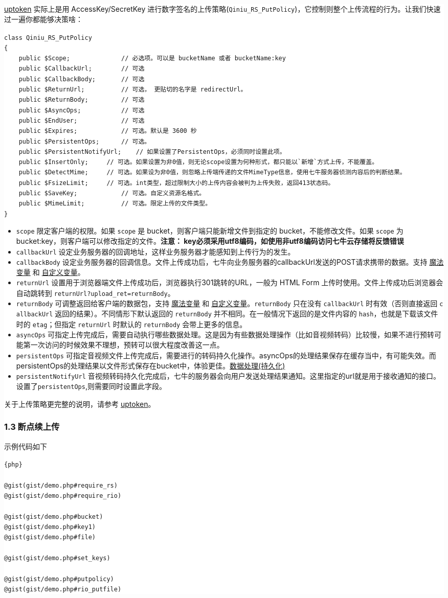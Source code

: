 
[uptoken](http://docs.qiniu.com/api/put.html#uploadToken) 实际上是用 AccessKey/SecretKey 进行数字签名的上传策略(`Qiniu_RS_PutPolicy`)，它控制则整个上传流程的行为。让我们快速过一遍你都能够决策啥：

	class Qiniu_RS_PutPolicy
	{
		public $Scope;				// 必选项。可以是 bucketName 或者 bucketName:key
		public $CallbackUrl;		// 可选
		public $CallbackBody;		// 可选
		public $ReturnUrl;			// 可选， 更贴切的名字是 redirectUrl。
		public $ReturnBody;			// 可选
		public $AsyncOps;			// 可选
		public $EndUser;			// 可选
		public $Expires;			// 可选。默认是 3600 秒
		public $PersistentOps;		// 可选。
		public $PersistentNotifyUrl;	// 如果设置了PersistentOps，必须同时设置此项。
		public $InsertOnly;		// 可选。如果设置为非0值，则无论scope设置为何种形式，都只能以`新增`方式上传，不能覆盖。
		public $DetectMime;		// 可选。如果设为非0值，则忽略上传端传递的文件MimeType信息，使用七牛服务器侦测内容后的判断结果。
		public $FsizeLimit;		// 可选。int类型，超过限制大小的上传内容会被判为上传失败，返回413状态码。
		public $SaveKey;			// 可选。自定义资源名格式。
		public $MimeLimit;			// 可选。限定上传的文件类型。
	}

* `scope` 限定客户端的权限。如果 `scope` 是 bucket，则客户端只能新增文件到指定的 bucket，不能修改文件。如果 `scope` 为 bucket:key，则客户端可以修改指定的文件。**注意： key必须采用utf8编码，如使用非utf8编码访问七牛云存储将反馈错误**
* `callbackUrl` 设定业务服务器的回调地址，这样业务服务器才能感知到上传行为的发生。
* `callbackBody` 设定业务服务器的回调信息。文件上传成功后，七牛向业务服务器的callbackUrl发送的POST请求携带的数据。支持 [魔法变量](http://docs.qiniu.com/api/put.html#MagicVariables) 和 [自定义变量](http://docs.qiniu.com/api/put.html#xVariables)。
* `returnUrl` 设置用于浏览器端文件上传成功后，浏览器执行301跳转的URL，一般为 HTML Form 上传时使用。文件上传成功后浏览器会自动跳转到 `returnUrl?upload_ret=returnBody`。
* `returnBody` 可调整返回给客户端的数据包，支持 [魔法变量](http://docs.qiniu.com/api/put.html#MagicVariables) 和 [自定义变量](http://docs.qiniu.com/api/put.html#xVariables)。`returnBody` 只在没有 `callbackUrl` 时有效（否则直接返回 `callbackUrl` 返回的结果）。不同情形下默认返回的 `returnBody` 并不相同。在一般情况下返回的是文件内容的 `hash`，也就是下载该文件时的 `etag`；但指定 `returnUrl` 时默认的 `returnBody` 会带上更多的信息。
* `asyncOps` 可指定上传完成后，需要自动执行哪些数据处理。这是因为有些数据处理操作（比如音视频转码）比较慢，如果不进行预转可能第一次访问的时候效果不理想，预转可以很大程度改善这一点。
* `persistentOps` 可指定音视频文件上传完成后，需要进行的转码持久化操作。asyncOps的处理结果保存在缓存当中，有可能失效。而persistentOps的处理结果以文件形式保存在bucket中，体验更佳。[数据处理(持久化)](http://docs.qiniu.com/api/persistent-ops.html)
* `persistentNotifyUrl` 音视频转码持久化完成后，七牛的服务器会向用户发送处理结果通知。这里指定的url就是用于接收通知的接口。设置了`persistentOps`,则需要同时设置此字段。

关于上传策略更完整的说明，请参考 [uptoken](http://docs.qiniu.com/api/put.html#uploadToken)。

<a name="rio-putfile"></a>
### 1.3 断点续上传
示例代码如下

```
{php}

@gist(gist/demo.php#require_rs)
@gist(gist/demo.php#require_rio)

@gist(gist/demo.php#bucket)
@gist(gist/demo.php#key1)
@gist(gist/demo.php#file)

@gist(gist/demo.php#set_keys)

@gist(gist/demo.php#putpolicy)
@gist(gist/demo.php#rio_putfile)
```

